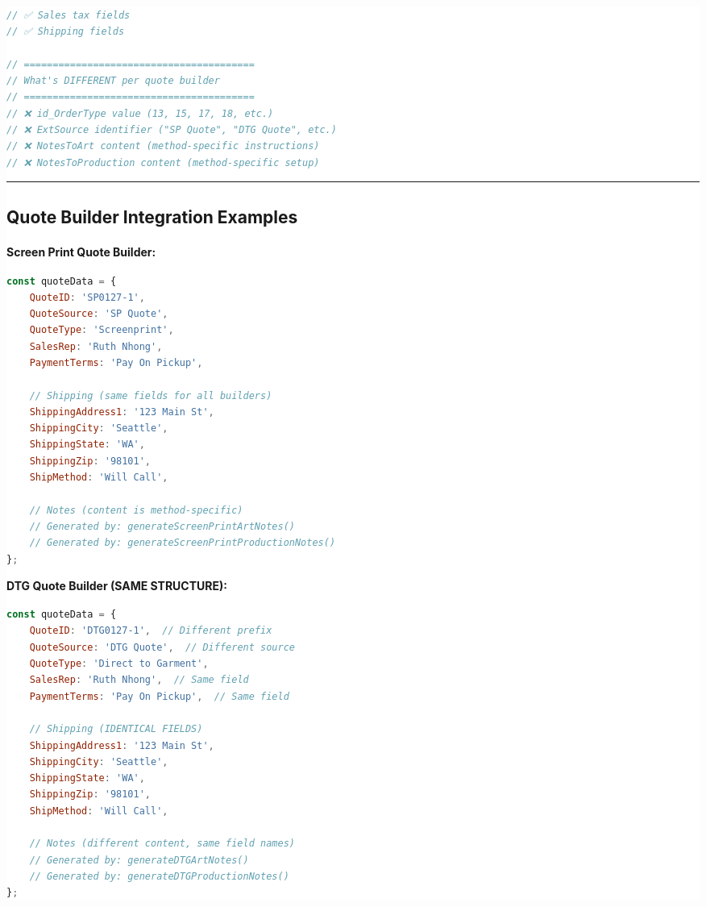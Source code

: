 ```javascript
// ✅ Sales tax fields
// ✅ Shipping fields

// ========================================
// What's DIFFERENT per quote builder
// ========================================
// ❌ id_OrderType value (13, 15, 17, 18, etc.)
// ❌ ExtSource identifier ("SP Quote", "DTG Quote", etc.)
// ❌ NotesToArt content (method-specific instructions)
// ❌ NotesToProduction content (method-specific setup)
```

---

## Quote Builder Integration Examples

**Screen Print Quote Builder:**
```javascript
const quoteData = {
    QuoteID: 'SP0127-1',
    QuoteSource: 'SP Quote',
    QuoteType: 'Screenprint',
    SalesRep: 'Ruth Nhong',
    PaymentTerms: 'Pay On Pickup',

    // Shipping (same fields for all builders)
    ShippingAddress1: '123 Main St',
    ShippingCity: 'Seattle',
    ShippingState: 'WA',
    ShippingZip: '98101',
    ShipMethod: 'Will Call',

    // Notes (content is method-specific)
    // Generated by: generateScreenPrintArtNotes()
    // Generated by: generateScreenPrintProductionNotes()
};
```

**DTG Quote Builder (SAME STRUCTURE):**
```javascript
const quoteData = {
    QuoteID: 'DTG0127-1',  // Different prefix
    QuoteSource: 'DTG Quote',  // Different source
    QuoteType: 'Direct to Garment',
    SalesRep: 'Ruth Nhong',  // Same field
    PaymentTerms: 'Pay On Pickup',  // Same field

    // Shipping (IDENTICAL FIELDS)
    ShippingAddress1: '123 Main St',
    ShippingCity: 'Seattle',
    ShippingState: 'WA',
    ShippingZip: '98101',
    ShipMethod: 'Will Call',

    // Notes (different content, same field names)
    // Generated by: generateDTGArtNotes()
    // Generated by: generateDTGProductionNotes()
};
```
